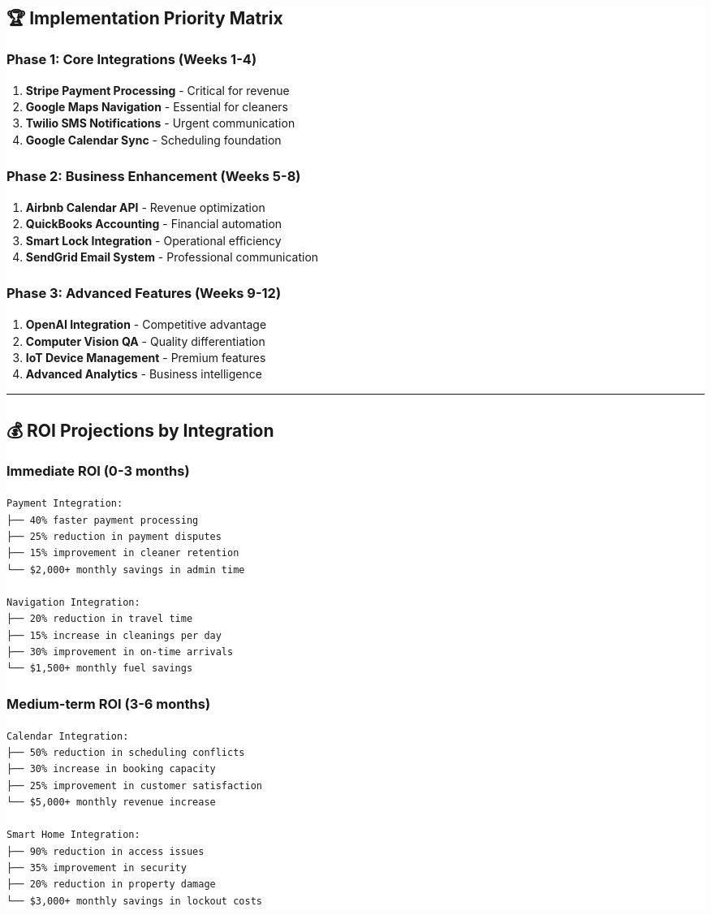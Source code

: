 
## 🏆 Implementation Priority Matrix

### **Phase 1: Core Integrations (Weeks 1-4)**

1. **Stripe Payment Processing** - Critical for revenue
2. **Google Maps Navigation** - Essential for cleaners
3. **Twilio SMS Notifications** - Urgent communication
4. **Google Calendar Sync** - Scheduling foundation

### **Phase 2: Business Enhancement (Weeks 5-8)**

1. **Airbnb Calendar API** - Revenue optimization
2. **QuickBooks Accounting** - Financial automation
3. **Smart Lock Integration** - Operational efficiency
4. **SendGrid Email System** - Professional communication

### **Phase 3: Advanced Features (Weeks 9-12)**

1. **OpenAI Integration** - Competitive advantage
2. **Computer Vision QA** - Quality differentiation
3. **IoT Device Management** - Premium features
4. **Advanced Analytics** - Business intelligence

---

## 💰 ROI Projections by Integration

### **Immediate ROI (0-3 months)**

```
Payment Integration:
├── 40% faster payment processing
├── 25% reduction in payment disputes
├── 15% improvement in cleaner retention
└── $2,000+ monthly savings in admin time

Navigation Integration:
├── 20% reduction in travel time
├── 15% increase in cleanings per day
├── 30% improvement in on-time arrivals
└── $1,500+ monthly fuel savings
```

### **Medium-term ROI (3-6 months)**

```
Calendar Integration:
├── 50% reduction in scheduling conflicts
├── 30% increase in booking capacity
├── 25% improvement in customer satisfaction
└── $5,000+ monthly revenue increase

Smart Home Integration:
├── 90% reduction in access issues
├── 35% improvement in security
├── 20% reduction in property damage
└── $3,000+ monthly savings in lockout costs
```
